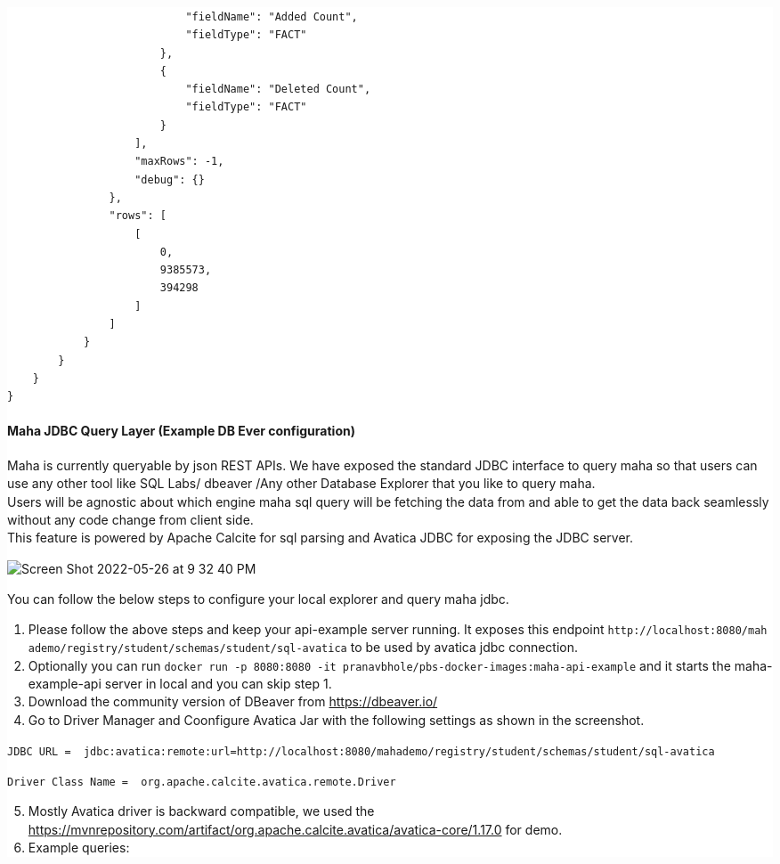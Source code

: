 ```
                            "fieldName": "Added Count",
                            "fieldType": "FACT"
                        },
                        {
                            "fieldName": "Deleted Count",
                            "fieldType": "FACT"
                        }
                    ],
                    "maxRows": -1,
                    "debug": {}
                },
                "rows": [
                    [
                        0,
                        9385573,
                        394298
                    ]
                ]
            }
        }
    }
}
```
#### Maha JDBC Query Layer (Example DB Ever configuration)
Maha is currently queryable by json REST APIs. 
We have exposed the standard JDBC interface to query maha so that users can use any other tool like SQL Labs/ dbeaver /Any other Database Explorer that you like to query maha.  
Users will be agnostic about which engine maha sql query will be fetching the data from and able to get the data back seamlessly without any code change from client side.  
This feature is powered by Apache Calcite for sql parsing and Avatica JDBC for exposing the JDBC server.

<img width="701" alt="Screen Shot 2022-05-26 at 9 32 40 PM" src="https://user-images.githubusercontent.com/4935454/170633999-bff81f95-ab58-42e2-8509-8d9e79b53978.png">

You can follow the below steps to configure your local explorer and query maha jdbc. 
1. Please follow the above steps and keep your api-example server running. It exposes this endpoint `http://localhost:8080/mahademo/registry/student/schemas/student/sql-avatica` to be used by avatica jdbc connection.
2. Optionally you can run `docker run -p 8080:8080 -it pranavbhole/pbs-docker-images:maha-api-example` and it starts the maha-example-api server in local and you can skip step 1.  
3. Download the community version of DBeaver from https://dbeaver.io/ 
4. Go to Driver Manager and Coonfigure Avatica Jar with the following settings as shown in the screenshot. 
```aidl
JDBC URL =  jdbc:avatica:remote:url=http://localhost:8080/mahademo/registry/student/schemas/student/sql-avatica
```
```aidl
Driver Class Name =  org.apache.calcite.avatica.remote.Driver
```
5. Mostly Avatica driver is backward compatible, we used the https://mvnrepository.com/artifact/org.apache.calcite.avatica/avatica-core/1.17.0 for demo.
6. Example queries:
